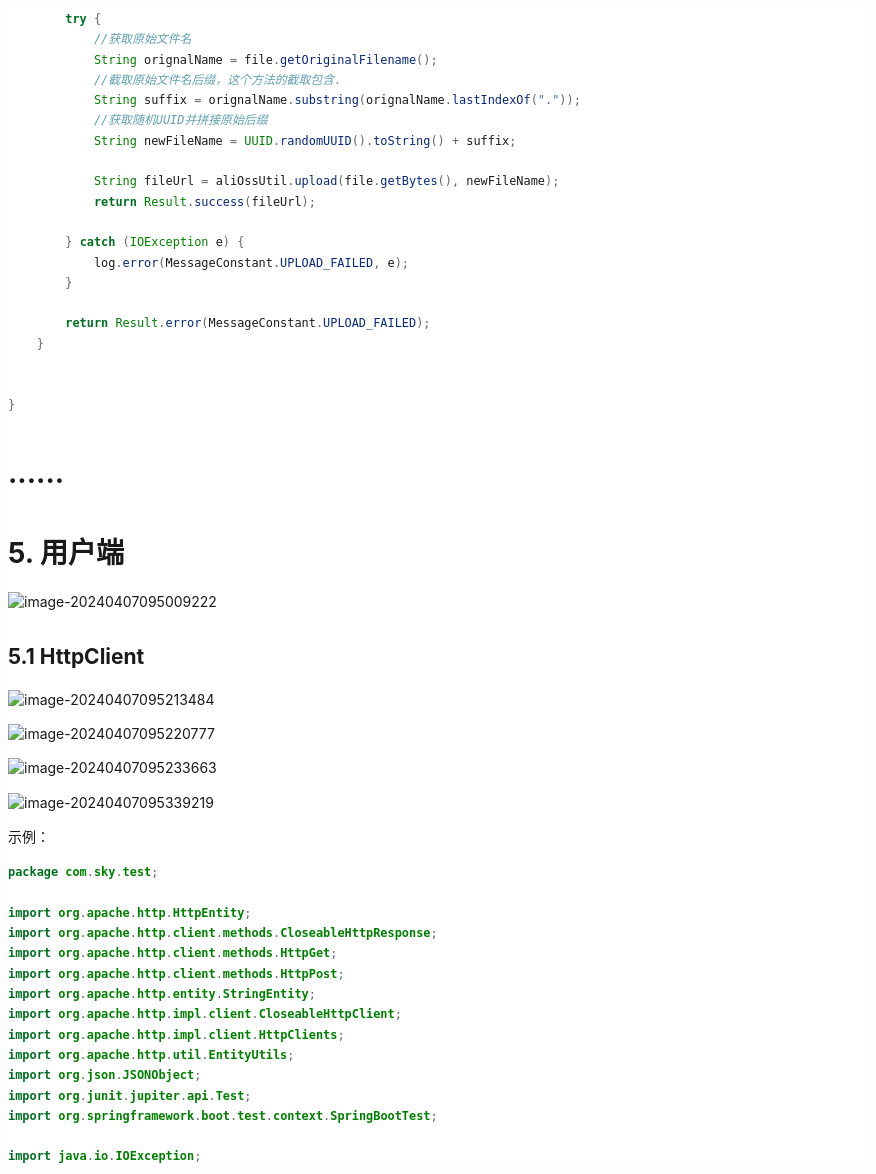 ```java
        try {
            //获取原始文件名
            String orignalName = file.getOriginalFilename();
            //截取原始文件名后缀，这个方法的截取包含.
            String suffix = orignalName.substring(orignalName.lastIndexOf("."));
            //获取随机UUID并拼接原始后缀
            String newFileName = UUID.randomUUID().toString() + suffix;

            String fileUrl = aliOssUtil.upload(file.getBytes(), newFileName);
            return Result.success(fileUrl);

        } catch (IOException e) {
            log.error(MessageConstant.UPLOAD_FAILED, e);
        }

        return Result.error(MessageConstant.UPLOAD_FAILED);
    }


}
```



# ......



# 5. 用户端

![image-20240407095009222](https://raw.githubusercontent.com/normalSp/imgSave/master/image-20240407095009222.png)



## 5.1 HttpClient

![image-20240407095213484](https://raw.githubusercontent.com/normalSp/imgSave/master/image-20240407095213484.png)

![image-20240407095220777](https://raw.githubusercontent.com/normalSp/imgSave/master/image-20240407095220777.png)

![image-20240407095233663](https://raw.githubusercontent.com/normalSp/imgSave/master/image-20240407095233663.png)

![image-20240407095339219](https://raw.githubusercontent.com/normalSp/imgSave/master/image-20240407095339219.png)



示例：

```java
package com.sky.test;

import org.apache.http.HttpEntity;
import org.apache.http.client.methods.CloseableHttpResponse;
import org.apache.http.client.methods.HttpGet;
import org.apache.http.client.methods.HttpPost;
import org.apache.http.entity.StringEntity;
import org.apache.http.impl.client.CloseableHttpClient;
import org.apache.http.impl.client.HttpClients;
import org.apache.http.util.EntityUtils;
import org.json.JSONObject;
import org.junit.jupiter.api.Test;
import org.springframework.boot.test.context.SpringBootTest;

import java.io.IOException;
```